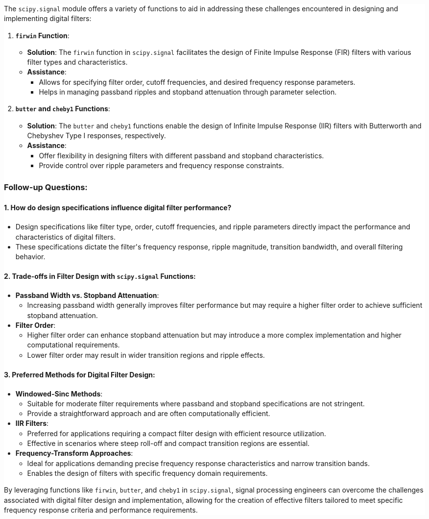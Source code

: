 The `scipy.signal` module offers a variety of functions to aid in addressing these challenges encountered in designing and implementing digital filters:

1. **`firwin` Function**:
   - **Solution**: The `firwin` function in `scipy.signal` facilitates the design of Finite Impulse Response (FIR) filters with various filter types and characteristics.
   - **Assistance**:
     - Allows for specifying filter order, cutoff frequencies, and desired frequency response parameters.
     - Helps in managing passband ripples and stopband attenuation through parameter selection.

2. **`butter` and `cheby1` Functions**:
   - **Solution**: The `butter` and `cheby1` functions enable the design of Infinite Impulse Response (IIR) filters with Butterworth and Chebyshev Type I responses, respectively.
   - **Assistance**:
     - Offer flexibility in designing filters with different passband and stopband characteristics.
     - Provide control over ripple parameters and frequency response constraints.

### Follow-up Questions:

#### 1. How do design specifications influence digital filter performance?
   - Design specifications like filter type, order, cutoff frequencies, and ripple parameters directly impact the performance and characteristics of digital filters.
   - These specifications dictate the filter's frequency response, ripple magnitude, transition bandwidth, and overall filtering behavior.

#### 2. Trade-offs in Filter Design with `scipy.signal` Functions:
   - **Passband Width vs. Stopband Attenuation**:
     - Increasing passband width generally improves filter performance but may require a higher filter order to achieve sufficient stopband attenuation.
   - **Filter Order**:
     - Higher filter order can enhance stopband attenuation but may introduce a more complex implementation and higher computational requirements.
     - Lower filter order may result in wider transition regions and ripple effects.

#### 3. Preferred Methods for Digital Filter Design:
   - **Windowed-Sinc Methods**:
     - Suitable for moderate filter requirements where passband and stopband specifications are not stringent.
     - Provide a straightforward approach and are often computationally efficient.
   - **IIR Filters**:
     - Preferred for applications requiring a compact filter design with efficient resource utilization.
     - Effective in scenarios where steep roll-off and compact transition regions are essential.
   - **Frequency-Transform Approaches**:
     - Ideal for applications demanding precise frequency response characteristics and narrow transition bands.
     - Enables the design of filters with specific frequency domain requirements.

By leveraging functions like `firwin`, `butter`, and `cheby1` in `scipy.signal`, signal processing engineers can overcome the challenges associated with digital filter design and implementation, allowing for the creation of effective filters tailored to meet specific frequency response criteria and performance requirements.

